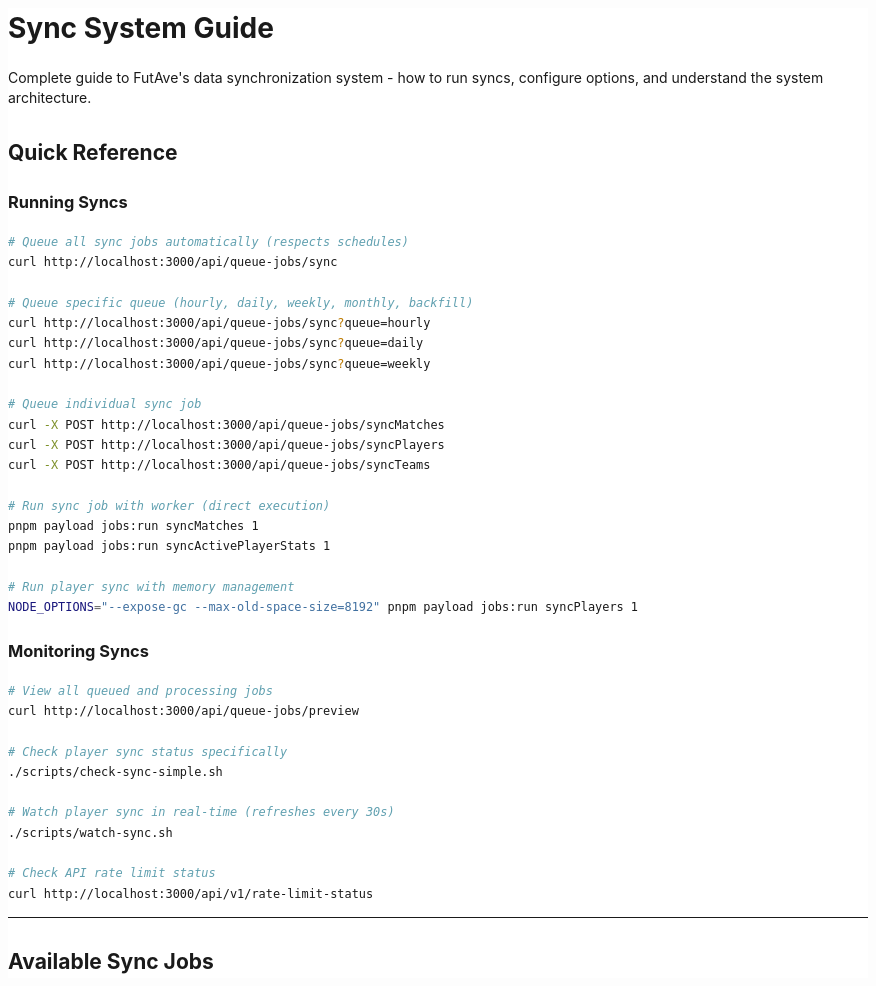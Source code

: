 # Sync System Guide

Complete guide to FutAve's data synchronization system - how to run syncs, configure options, and understand the system architecture.

## Quick Reference

### Running Syncs

```bash
# Queue all sync jobs automatically (respects schedules)
curl http://localhost:3000/api/queue-jobs/sync

# Queue specific queue (hourly, daily, weekly, monthly, backfill)
curl http://localhost:3000/api/queue-jobs/sync?queue=hourly
curl http://localhost:3000/api/queue-jobs/sync?queue=daily
curl http://localhost:3000/api/queue-jobs/sync?queue=weekly

# Queue individual sync job
curl -X POST http://localhost:3000/api/queue-jobs/syncMatches
curl -X POST http://localhost:3000/api/queue-jobs/syncPlayers
curl -X POST http://localhost:3000/api/queue-jobs/syncTeams

# Run sync job with worker (direct execution)
pnpm payload jobs:run syncMatches 1
pnpm payload jobs:run syncActivePlayerStats 1

# Run player sync with memory management
NODE_OPTIONS="--expose-gc --max-old-space-size=8192" pnpm payload jobs:run syncPlayers 1
```

### Monitoring Syncs

```bash
# View all queued and processing jobs
curl http://localhost:3000/api/queue-jobs/preview

# Check player sync status specifically
./scripts/check-sync-simple.sh

# Watch player sync in real-time (refreshes every 30s)
./scripts/watch-sync.sh

# Check API rate limit status
curl http://localhost:3000/api/v1/rate-limit-status
```

---

## Available Sync Jobs
